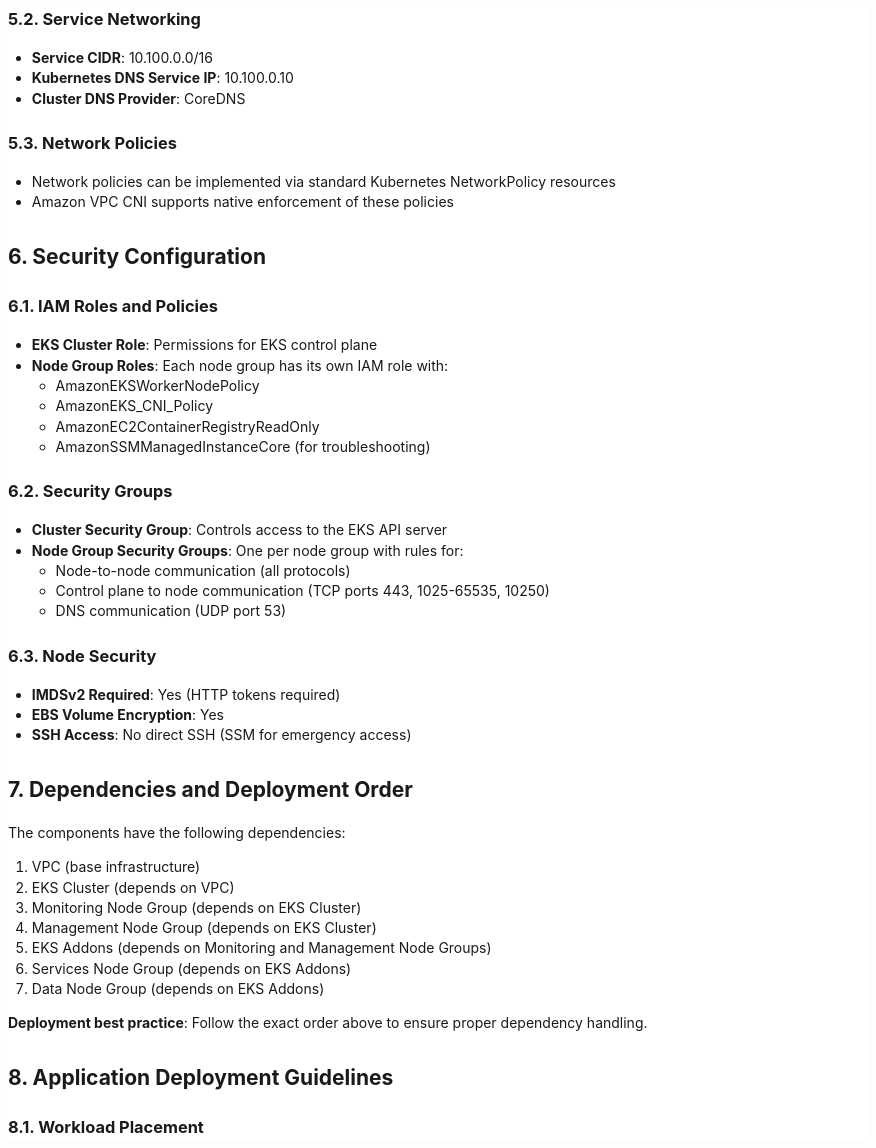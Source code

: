 ### 5.2. Service Networking
- **Service CIDR**: 10.100.0.0/16
- **Kubernetes DNS Service IP**: 10.100.0.10
- **Cluster DNS Provider**: CoreDNS

### 5.3. Network Policies
- Network policies can be implemented via standard Kubernetes NetworkPolicy resources
- Amazon VPC CNI supports native enforcement of these policies

## 6. Security Configuration

### 6.1. IAM Roles and Policies
- **EKS Cluster Role**: Permissions for EKS control plane
- **Node Group Roles**: Each node group has its own IAM role with:
  - AmazonEKSWorkerNodePolicy
  - AmazonEKS_CNI_Policy
  - AmazonEC2ContainerRegistryReadOnly
  - AmazonSSMManagedInstanceCore (for troubleshooting)

### 6.2. Security Groups
- **Cluster Security Group**: Controls access to the EKS API server
- **Node Group Security Groups**: One per node group with rules for:
  - Node-to-node communication (all protocols)
  - Control plane to node communication (TCP ports 443, 1025-65535, 10250)
  - DNS communication (UDP port 53)

### 6.3. Node Security
- **IMDSv2 Required**: Yes (HTTP tokens required)
- **EBS Volume Encryption**: Yes
- **SSH Access**: No direct SSH (SSM for emergency access)

## 7. Dependencies and Deployment Order

The components have the following dependencies:

1. VPC (base infrastructure)
2. EKS Cluster (depends on VPC)
3. Monitoring Node Group (depends on EKS Cluster)
4. Management Node Group (depends on EKS Cluster)
5. EKS Addons (depends on Monitoring and Management Node Groups)
6. Services Node Group (depends on EKS Addons)
7. Data Node Group (depends on EKS Addons)

**Deployment best practice**: Follow the exact order above to ensure proper dependency handling.

## 8. Application Deployment Guidelines

### 8.1. Workload Placement
